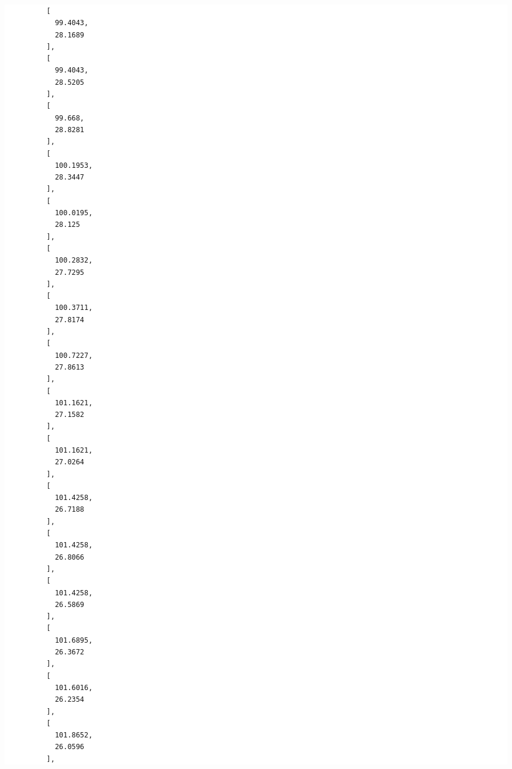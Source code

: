               [
                99.4043,
                28.1689
              ],
              [
                99.4043,
                28.5205
              ],
              [
                99.668,
                28.8281
              ],
              [
                100.1953,
                28.3447
              ],
              [
                100.0195,
                28.125
              ],
              [
                100.2832,
                27.7295
              ],
              [
                100.3711,
                27.8174
              ],
              [
                100.7227,
                27.8613
              ],
              [
                101.1621,
                27.1582
              ],
              [
                101.1621,
                27.0264
              ],
              [
                101.4258,
                26.7188
              ],
              [
                101.4258,
                26.8066
              ],
              [
                101.4258,
                26.5869
              ],
              [
                101.6895,
                26.3672
              ],
              [
                101.6016,
                26.2354
              ],
              [
                101.8652,
                26.0596
              ],